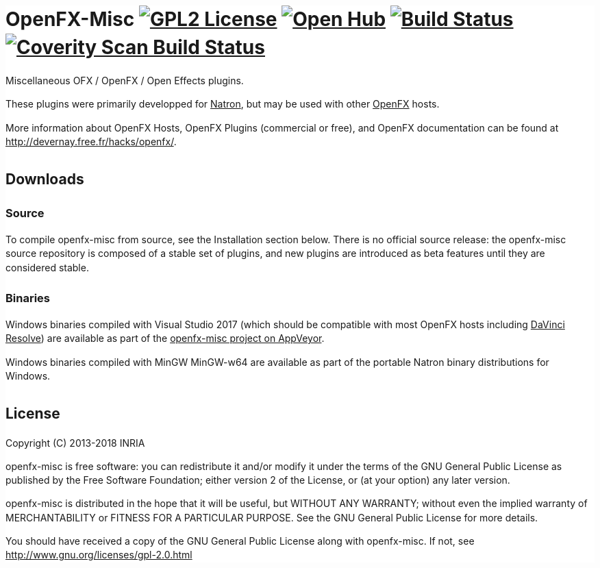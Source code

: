 OpenFX-Misc [![GPL2 License](http://img.shields.io/:license-gpl2-blue.svg?style=flat-square)](https://github.com/NatronGitHub/openfx-misc/blob/master/LICENSE) [![Open Hub](https://www.openhub.net/p/openfx-misc/widgets/project_thin_badge?format=gif&ref=Thin+badge)](https://www.openhub.net/p/openfx-misc?ref=Thin+badge) [![Build Status](https://api.travis-ci.org/devernay/openfx-misc.png?branch=master)](https://travis-ci.org/devernay/openfx-misc) [![Coverity Scan Build Status](https://scan.coverity.com/projects/2945/badge.svg)](https://scan.coverity.com/projects/2945 "Coverity Badge")
===========

Miscellaneous OFX / OpenFX / Open Effects plugins.

These plugins were primarily developped for
[Natron](http://natron.inria.fr), but may be used with other
[OpenFX](http://openeffects.org) hosts.

More information about OpenFX Hosts, OpenFX Plugins (commercial or
free), and OpenFX documentation can be found at
<http://devernay.free.fr/hacks/openfx/>.

Downloads
---------

### Source

To compile openfx-misc from source, see the Installation section below. There is no official source release: the openfx-misc source repository is composed of a stable set of plugins, and new plugins are introduced as beta features until they are considered stable.

### Binaries

Windows binaries compiled with Visual Studio 2017 (which should be compatible with most OpenFX hosts including [DaVinci Resolve](https://www.blackmagicdesign.com/products/davinciresolve/)) are available as part of the [openfx-misc project on AppVeyor](https://ci.appveyor.com/project/NatronGitHub/openfx-misc/build/artifacts).

Windows binaries compiled with MinGW MinGW-w64 are available as part of the portable Natron binary distributions for Windows.


License
-------


Copyright (C) 2013-2018 INRIA

openfx-misc is free software: you can redistribute it and/or modify
it under the terms of the GNU General Public License as published by
the Free Software Foundation; either version 2 of the License, or
(at your option) any later version.

openfx-misc is distributed in the hope that it will be useful,
but WITHOUT ANY WARRANTY; without even the implied warranty of
MERCHANTABILITY or FITNESS FOR A PARTICULAR PURPOSE.  See the
GNU General Public License for more details.

You should have received a copy of the GNU General Public License
along with openfx-misc.  If not, see <http://www.gnu.org/licenses/gpl-2.0.html>
